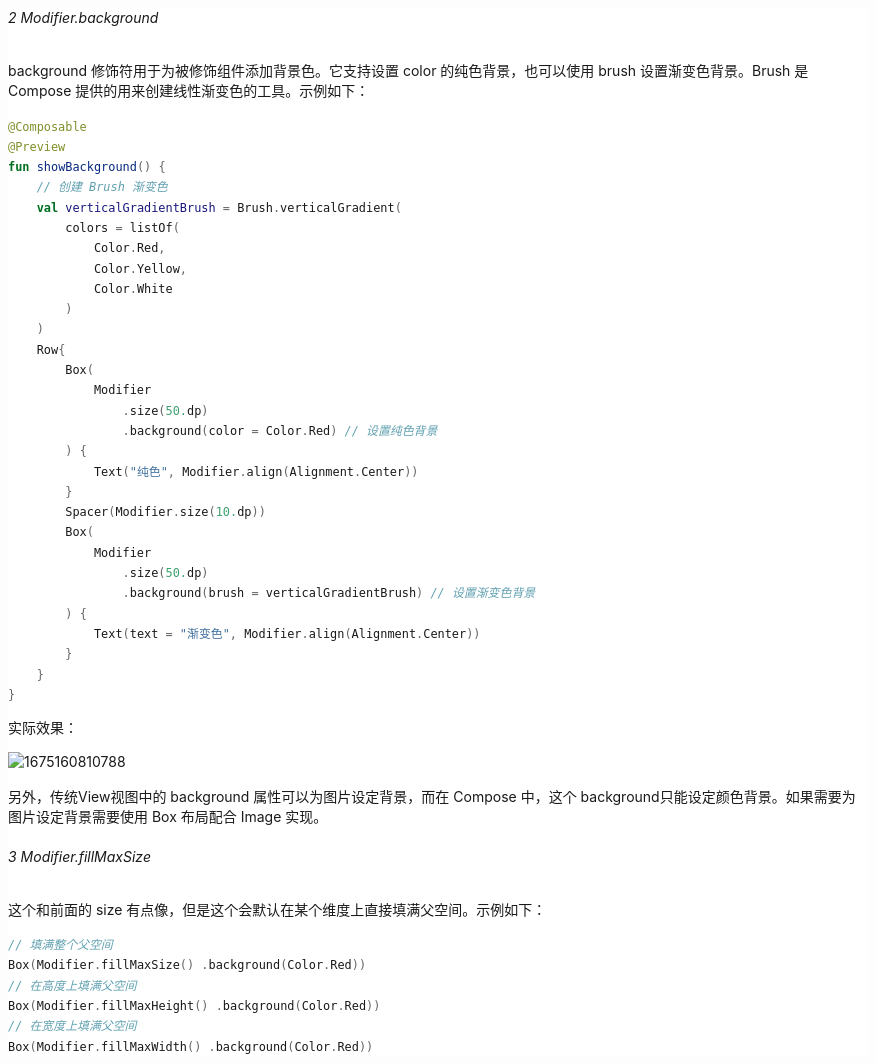 ###### 2 Modifier.background

background 修饰符用于为被修饰组件添加背景色。它支持设置 color 的纯色背景，也可以使用 brush 设置渐变色背景。Brush 是 Compose 提供的用来创建线性渐变色的工具。示例如下：

```kotlin
@Composable
@Preview
fun showBackground() {
    // 创建 Brush 渐变色
    val verticalGradientBrush = Brush.verticalGradient(
        colors = listOf(
            Color.Red,
            Color.Yellow,
            Color.White
        )
    )
    Row{
        Box(
            Modifier
                .size(50.dp)
                .background(color = Color.Red) // 设置纯色背景
        ) {
            Text("纯色", Modifier.align(Alignment.Center))
        }
        Spacer(Modifier.size(10.dp))
        Box(
            Modifier
                .size(50.dp)
                .background(brush = verticalGradientBrush) // 设置渐变色背景
        ) {
            Text(text = "渐变色", Modifier.align(Alignment.Center))
        }
    }
}
```

实际效果：

![1675160810788](image/2.1.0Modifier修饰符/1675160810788.png)

另外，传统View视图中的 background 属性可以为图片设定背景，而在 Compose 中，这个 background只能设定颜色背景。如果需要为图片设定背景需要使用 Box 布局配合 Image 实现。

###### 3 Modifier.fillMaxSize

这个和前面的 size 有点像，但是这个会默认在某个维度上直接填满父空间。示例如下：

```kotlin
// 填满整个父空间
Box(Modifier.fillMaxSize() .background(Color.Red))
// 在高度上填满父空间
Box(Modifier.fillMaxHeight() .background(Color.Red))
// 在宽度上填满父空间
Box(Modifier.fillMaxWidth() .background(Color.Red))
```
